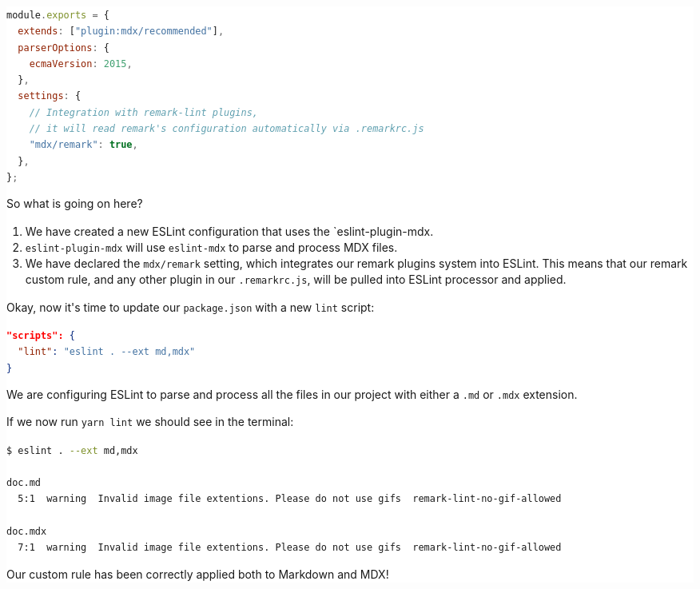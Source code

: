 ```js
module.exports = {
  extends: ["plugin:mdx/recommended"],
  parserOptions: {
    ecmaVersion: 2015,
  },
  settings: {
    // Integration with remark-lint plugins,
    // it will read remark's configuration automatically via .remarkrc.js
    "mdx/remark": true,
  },
};
```

So what is going on here?

1. We have created a new ESLint configuration that uses the `eslint-plugin-mdx.
2. `eslint-plugin-mdx` will use `eslint-mdx` to parse and process MDX files.
3. We have declared the `mdx/remark` setting, which integrates our remark plugins system into ESLint. This means that our remark custom rule, and any other plugin in our `.remarkrc.js`, will be pulled into ESLint processor and applied.

Okay, now it's time to update our `package.json` with a new `lint` script:

```json
"scripts": {
  "lint": "eslint . --ext md,mdx"
}
```

We are configuring ESLint to parse and process all the files in our project with either a `.md` or `.mdx` extension.

If we now run `yarn lint` we should see in the terminal:

```bash
$ eslint . --ext md,mdx

doc.md
  5:1  warning  Invalid image file extentions. Please do not use gifs  remark-lint-no-gif-allowed

doc.mdx
  7:1  warning  Invalid image file extentions. Please do not use gifs  remark-lint-no-gif-allowed
```

Our custom rule has been correctly applied both to Markdown and MDX!
